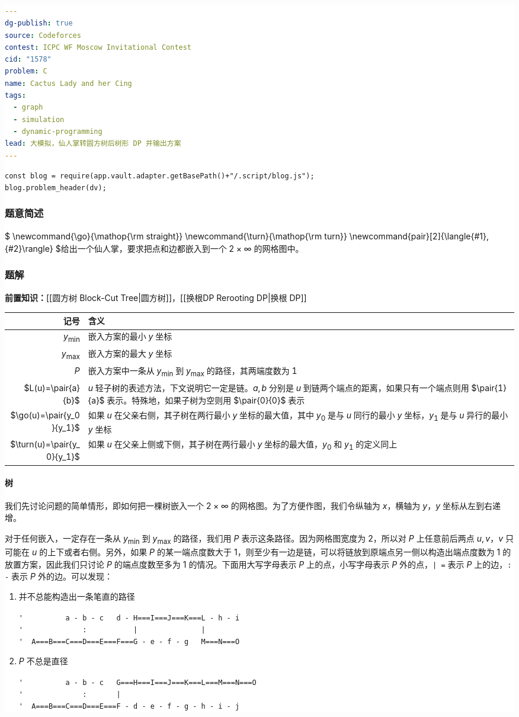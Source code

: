 ```yaml
---
dg-publish: true
source: Codeforces
contest: ICPC WF Moscow Invitational Contest
cid: "1578"
problem: C
name: Cactus Lady and her Cing
tags:
  - graph
  - simulation
  - dynamic-programming
lead: 大模拟，仙人掌转圆方树后树形 DP 并输出方案
---
```

```dataviewjs
const blog = require(app.vault.adapter.getBasePath()+"/.script/blog.js");
blog.problem_header(dv);
```

### 题意简述

$
\newcommand{\go}{\mathop{\rm straight}}
\newcommand{\turn}{\mathop{\rm turn}}
\newcommand{pair}[2]{\langle{#1},{#2}\rangle}
$给出一个仙人掌，要求把点和边都嵌入到一个 $2\times\infty$ 的网格图中。

### 题解

**前置知识：**[[圆方树 Block-Cut Tree|圆方树]]，[[换根DP Rerooting DP|换根 DP]]

|                         记号 | 含义                                                                                                       |
| -------------------------: | :------------------------------------------------------------------------------------------------------- |
|                   $y_\min$ | 嵌入方案的最小 $y$ 坐标                                                                                           |
|                   $y_\max$ | 嵌入方案的最大 $y$ 坐标                                                                                           |
|                        $P$ | 嵌入方案中一条从 $y_\min$ 到 $y_\max$ 的路径，其两端度数为 $1$                                                              |
|         $L(u)=\pair{a}{b}$ | $u$ 轻子树的表述方法，下文说明它一定是链。$a,b$ 分别是 $u$ 到链两个端点的距离，如果只有一个端点则用 $\pair{1}{a}$ 表示。特殊地，如果子树为空则用 $\pair{0}{0}$ 表示 |
|   $\go(u)=\pair{y_0}{y_1}$ | 如果 $u$ 在父亲右侧，其子树在两行最小 $y$ 坐标的最大值，其中 $y_0$ 是与 $u$ 同行的最小 $y$ 坐标，$y_1$ 是与 $u$ 异行的最小 $y$ 坐标                  |
| $\turn(u)=\pair{y_0}{y_1}$ | 如果 $u$ 在父亲上侧或下侧，其子树在两行最小 $y$ 坐标的最大值，$y_0$ 和 $y_1$ 的定义同上                                                  |

 #### 树

我们先讨论问题的简单情形，即如何把一棵树嵌入一个 $2\times\infty$ 的网格图。为了方便作图，我们令纵轴为 $x$，横轴为 $y$，$y$ 坐标从左到右递增。

对于任何嵌入，一定存在一条从 $y_\min$ 到 $y_\max$ 的路径，我们用 $P$ 表示这条路径。因为网格图宽度为 $2$，所以对 $P$ 上任意前后两点 $u,v$，$v$ 只可能在 $u$ 的上下或者右侧。另外，如果 $P$ 的某一端点度数大于 $1$，则至少有一边是链，可以将链放到原端点另一侧以构造出端点度数为 $1$ 的放置方案，因此我们只讨论 $P$ 的端点度数至多为 $1$ 的情况。下面用大写字母表示 $P$ 上的点，小写字母表示 $P$ 外的点，`| =` 表示 $P$ 上的边，`: -` 表示 $P$ 外的边。可以发现：
1. 并不总能构造出一条笔直的路径
	```
	'          a - b - c   d - H===I===J===K===L - h - i
	'              :           |               |
	'  A===B===C===D===E===F===G - e - f - g   M===N===O
	```
2. $P$ 不总是直径
	```
	'          a - b - c   G===H===I===J===K===L===M===N===O
	'              :       |
	'  A===B===C===D===E===F - d - e - f - g - h - i - j
	```
